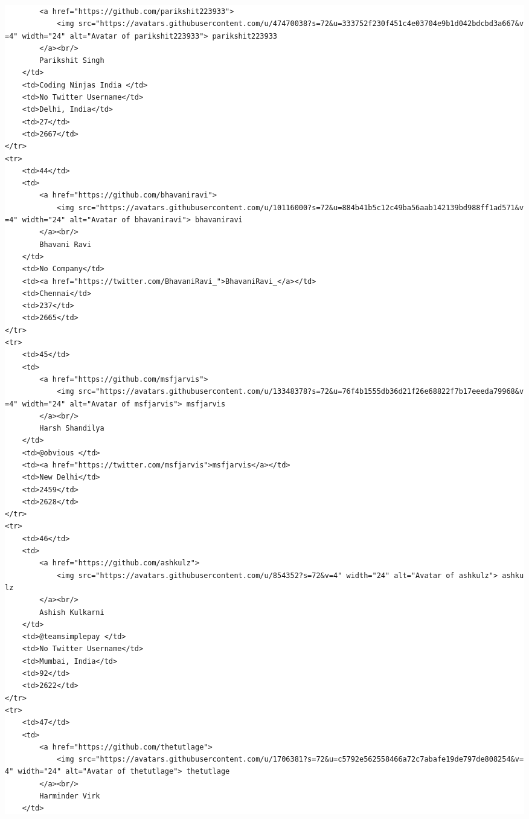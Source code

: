 			<a href="https://github.com/parikshit223933">
				<img src="https://avatars.githubusercontent.com/u/47470038?s=72&u=333752f230f451c4e03704e9b1d042bdcbd3a667&v=4" width="24" alt="Avatar of parikshit223933"> parikshit223933
			</a><br/>
			Parikshit Singh
		</td>
		<td>Coding Ninjas India </td>
		<td>No Twitter Username</td>
		<td>Delhi, India</td>
		<td>27</td>
		<td>2667</td>
	</tr>
	<tr>
		<td>44</td>
		<td>
			<a href="https://github.com/bhavaniravi">
				<img src="https://avatars.githubusercontent.com/u/10116000?s=72&u=884b41b5c12c49ba56aab142139bd988ff1ad571&v=4" width="24" alt="Avatar of bhavaniravi"> bhavaniravi
			</a><br/>
			Bhavani Ravi
		</td>
		<td>No Company</td>
		<td><a href="https://twitter.com/BhavaniRavi_">BhavaniRavi_</a></td>
		<td>Chennai</td>
		<td>237</td>
		<td>2665</td>
	</tr>
	<tr>
		<td>45</td>
		<td>
			<a href="https://github.com/msfjarvis">
				<img src="https://avatars.githubusercontent.com/u/13348378?s=72&u=76f4b1555db36d21f26e68822f7b17eeeda79968&v=4" width="24" alt="Avatar of msfjarvis"> msfjarvis
			</a><br/>
			Harsh Shandilya
		</td>
		<td>@obvious </td>
		<td><a href="https://twitter.com/msfjarvis">msfjarvis</a></td>
		<td>New Delhi</td>
		<td>2459</td>
		<td>2628</td>
	</tr>
	<tr>
		<td>46</td>
		<td>
			<a href="https://github.com/ashkulz">
				<img src="https://avatars.githubusercontent.com/u/854352?s=72&v=4" width="24" alt="Avatar of ashkulz"> ashkulz
			</a><br/>
			Ashish Kulkarni
		</td>
		<td>@teamsimplepay </td>
		<td>No Twitter Username</td>
		<td>Mumbai, India</td>
		<td>92</td>
		<td>2622</td>
	</tr>
	<tr>
		<td>47</td>
		<td>
			<a href="https://github.com/thetutlage">
				<img src="https://avatars.githubusercontent.com/u/1706381?s=72&u=c5792e562558466a72c7abafe19de797de808254&v=4" width="24" alt="Avatar of thetutlage"> thetutlage
			</a><br/>
			Harminder Virk
		</td>